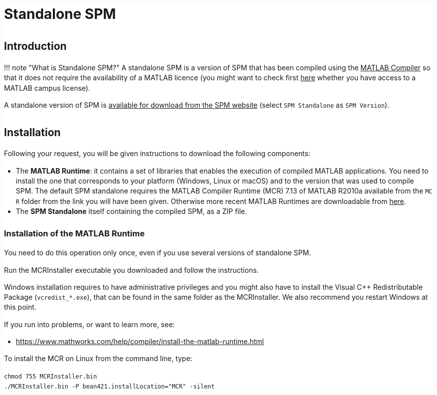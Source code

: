 # Standalone SPM

## Introduction

!!! note "What is Standalone SPM?"
    A standalone SPM is a version of SPM that has been compiled using the [MATLAB Compiler](https://www.mathworks.com/products/compiler.html) so that it does not require the availability of a MATLAB licence (you might want to check first [here](https://www.mathworks.com/academia/tah-support-program/eligibility.html) whether you have access to a MATLAB campus license).

A standalone version of SPM is [available for download from the SPM
website](https://www.fil.ion.ucl.ac.uk/spm/software/download/) (select
`SPM Standalone` as `SPM Version`).

## Installation

Following your request, you will be given instructions to download the
following components:

- The **MATLAB Runtime**: it contains a set of libraries that enables
  the execution of compiled MATLAB applications. You need to install the
  one that corresponds to your platform (Windows, Linux or macOS) and to
  the version that was used to compile SPM. The default SPM standalone
  requires the MATLAB Compiler Runtime (MCR) 7.13 of MATLAB R2010a
  available from the `MCR` folder from the link you will have been
  given. Otherwise more recent MATLAB Runtimes are downloadable from
  [here](https://www.mathworks.com/products/compiler/matlab-runtime.html).
- The **SPM Standalone** itself containing the compiled SPM, as a ZIP
  file.

### Installation of the MATLAB Runtime

You need to do this operation only once, even if you use several
versions of standalone SPM.

Run the MCRInstaller executable you downloaded and follow the
instructions.

Windows installation requires to have administrative privileges and you
might also have to install the Visual C++ Redistributable Package
(`vcredist_*.exe`), that can be found in the same folder as the
MCRInstaller. We also recommend you restart Windows at this point.

If you run into problems, or want to learn more, see:

- <https://www.mathworks.com/help/compiler/install-the-matlab-runtime.html>

To install the MCR on Linux from the command line, type:

```
chmod 755 MCRInstaller.bin
./MCRInstaller.bin -P bean421.installLocation="MCR" -silent
```
